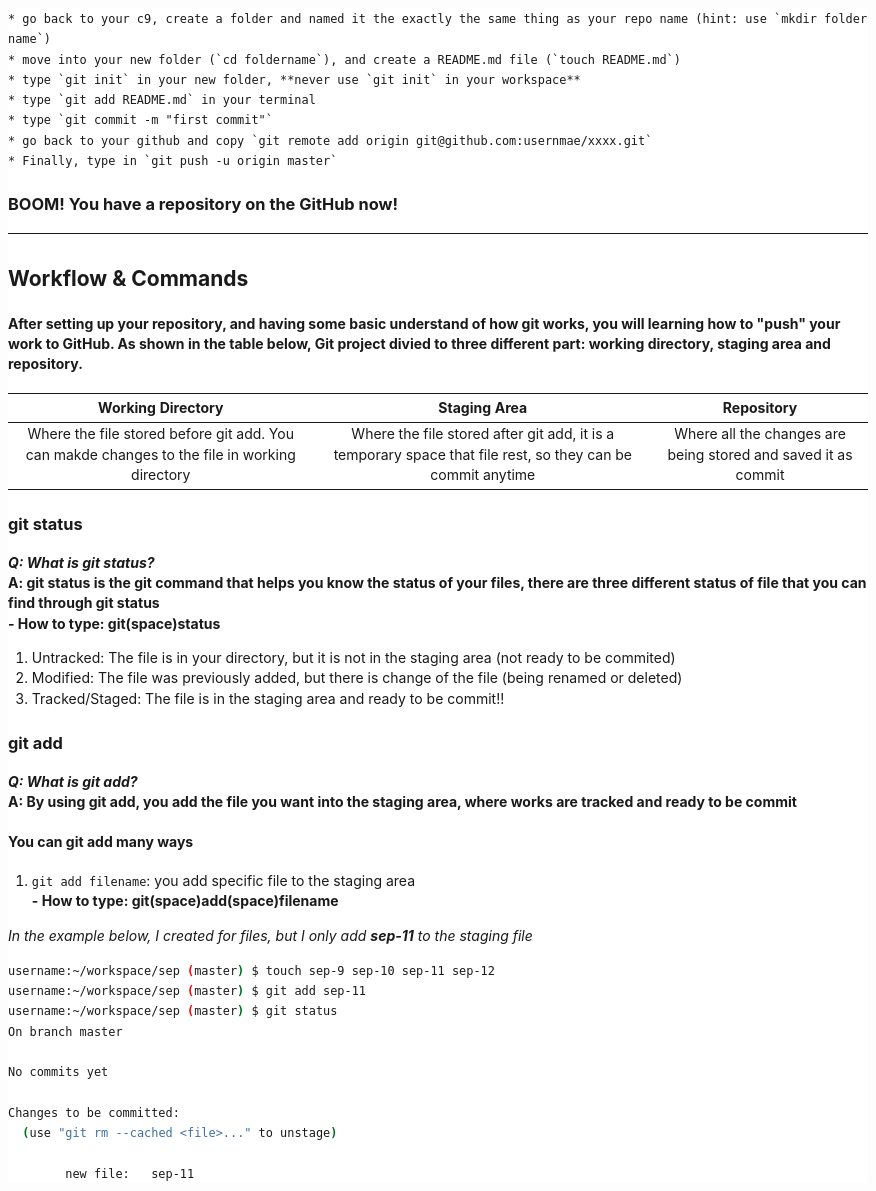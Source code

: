     * go back to your c9, create a folder and named it the exactly the same thing as your repo name (hint: use `mkdir foldername`)
    * move into your new folder (`cd foldername`), and create a README.md file (`touch README.md`)
    * type `git init` in your new folder, **never use `git init` in your workspace**
    * type `git add README.md` in your terminal
    * type `git commit -m "first commit"`
    * go back to your github and copy `git remote add origin git@github.com:usernmae/xxxx.git`
    * Finally, type in `git push -u origin master`  

### BOOM! You have a repository on the GitHub now!


---
## Workflow & Commands
#### After setting up your repository, and having some basic understand of how git works, you will learning how to "push" your work to GitHub. As shown in the table below, Git project divied to three different part: working directory, staging area and repository. 

| Working Directory | Staging Area | Repository |
| :-------------: |:-------------:|:-----:|
| Where the file stored before git add. You can makde changes to the file in working directory| Where the file stored after git add, it is a temporary space that file rest, so they can be commit anytime  | Where all the changes are being stored and saved it as commit |

### git status
_**Q: What is git status?**_  
**A: git status is the git command that helps you know the status of your files, there are three different status of file that you can find through git status**  
**- How to type: git(space)status**
1. Untracked: The file is in your directory, but it is not in the staging area (not ready to be commited)
2. Modified: The file was previously added, but there is change of the file (being renamed or deleted)
3. Tracked/Staged: The file is in the staging area and ready to be commit!!

### git add  
_**Q: What is git add?**_  
**A: By using git add, you add the file you want into the staging area, where works are tracked and ready to be commit**  
#### You can git add many ways
1. `git add filename`: you add specific file to the staging area  
**- How to type: git(space)add(space)filename**

_In the example below, I created for files, but I only add **sep-11** to the staging file_

```bash
username:~/workspace/sep (master) $ touch sep-9 sep-10 sep-11 sep-12
username:~/workspace/sep (master) $ git add sep-11
username:~/workspace/sep (master) $ git status
On branch master

No commits yet

Changes to be committed:
  (use "git rm --cached <file>..." to unstage)

        new file:   sep-11
```
